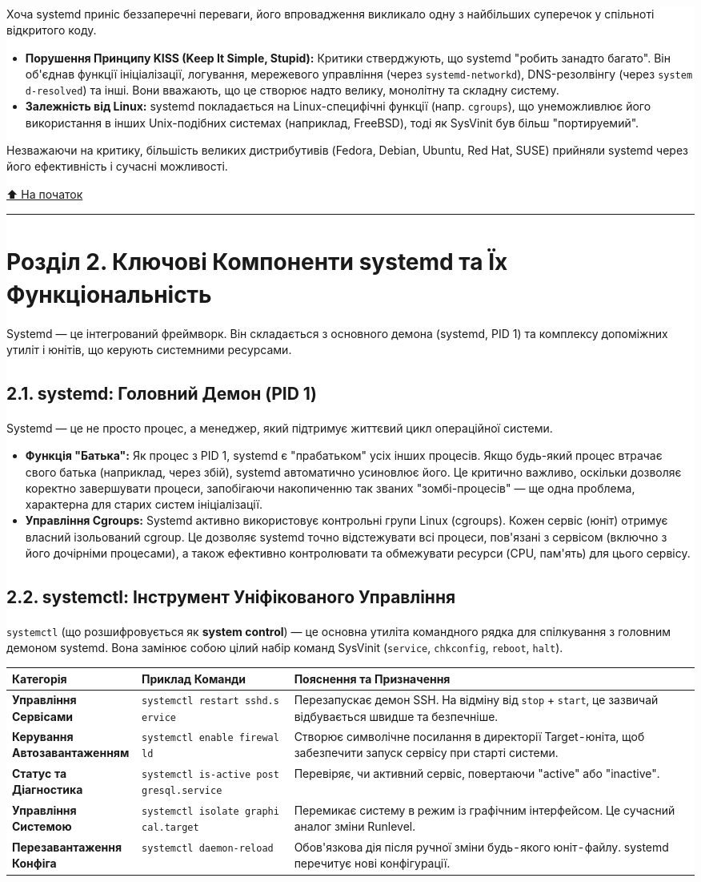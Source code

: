 Хоча systemd приніс беззаперечні переваги, його впровадження викликало одну з найбільших суперечок у спільноті відкритого коду.

*   **Порушення Принципу KISS (Keep It Simple, Stupid):** Критики стверджують, що systemd "робить занадто багато". Він об'єднав функції ініціалізації, логування, мережевого управління (через `systemd-networkd`), DNS-резолвінгу (через `systemd-resolved`) та інші. Вони вважають, що це створює надто велику, монолітну та складну систему.
*   **Залежність від Linux:** systemd покладається на Linux-специфічні функції (напр. `cgroups`), що унеможливлює його використання в інших Unix-подібних системах (наприклад, FreeBSD), тоді як SysVinit був більш "портируемий".

Незважаючи на критику, більшість великих дистрибутивів (Fedora, Debian, Ubuntu, Red Hat, SUSE) прийняли systemd через його ефективність і сучасні можливості.

[⬆️ На початок](#документація-по-systemd)

---

# Розділ 2. Ключові Компоненти systemd та Їх Функціональність

Systemd — це інтегрований фреймворк. Він складається з основного демона (systemd, PID 1) та комплексу допоміжних утиліт і юнітів, що керують системними ресурсами.

## 2.1. systemd: Головний Демон (PID 1)

Systemd — це не просто процес, а менеджер, який підтримує життєвий цикл операційної системи.

*   **Функція "Батька":** Як процес з PID 1, systemd є "прабатьком" усіх інших процесів. Якщо будь-який процес втрачає свого батька (наприклад, через збій), systemd автоматично усиновлює його. Це критично важливо, оскільки дозволяє коректно завершувати процеси, запобігаючи накопиченню так званих "зомбі-процесів" — ще одна проблема, характерна для старих систем ініціалізації.
*   **Управління Cgroups:** Systemd активно використовує контрольні групи Linux (cgroups). Кожен сервіс (юніт) отримує власний ізольований cgroup. Це дозволяє systemd точно відстежувати всі процеси, пов'язані з сервісом (включно з його дочірніми процесами), а також ефективно контролювати та обмежувати ресурси (CPU, пам'ять) для цього сервісу.

## 2.2. systemctl: Інструмент Уніфікованого Управління

`systemctl` (що розшифровується як **system control**) — це основна утиліта командного рядка для спілкування з головним демоном systemd. Вона замінює собою цілий набір команд SysVinit (`service`, `chkconfig`, `reboot`, `halt`).

| Категорія | Приклад Команди | Пояснення та Призначення |
| :--- | :--- | :--- |
| **Управління Сервісами** | `systemctl restart sshd.service` | Перезапускає демон SSH. На відміну від `stop` + `start`, це зазвичай відбувається швидше та безпечніше. |
| **Керування Автозавантаженням** | `systemctl enable firewalld` | Створює символічне посилання в директорії Target-юніта, щоб забезпечити запуск сервісу при старті системи. |
| **Статус та Діагностика** | `systemctl is-active postgresql.service` | Перевіряє, чи активний сервіс, повертаючи "active" або "inactive". |
| **Управління Системою** | `systemctl isolate graphical.target` | Перемикає систему в режим із графічним інтерфейсом. Це сучасний аналог зміни Runlevel. |
| **Перезавантаження Конфіга** | `systemctl daemon-reload` | Обов'язкова дія після ручної зміни будь-якого юніт-файлу. systemd перечитує нові конфігурації. |

